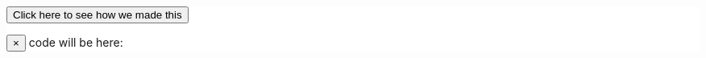 <button class="reveal-button" onclick="openModal()">Click here to see how we made this</button>

<div class="modal" id="codeModal">
  <div class="modal-content">
    <button class="close-btn" onclick="closeModal()">×</button>
    code will be here:
  </div>
</div>

<script>
  function openModal() {
    document.getElementById('codeModal').style.display = 'flex';
  }

  function closeModal() {
    document.getElementById('codeModal').style.display = 'none';
  }

  // Close modal if user clicks outside the content box
  window.onclick = function(event) {
    const modal = document.getElementById('codeModal');
    if (event.target === modal) {
      modal.style.display = "none";
    }
  }
</script>

</body>
</html>

<!DOCTYPE html>
<html lang="en">
<head>
<meta charset="UTF-8" />
<meta name="viewport" content="width=device-width, initial-scale=1.0"/>
<title>SF Adventure — Tailwind Edition</title>
<script src="https://cdn.tailwindcss.com"></script>
<style>
  /* Tailwind custom animations & utilities */
  @layer utilities {
    /* fades & general */
    @keyframes fadeUp { from {opacity:0; transform:translateY(10px)} to {opacity:1; transform:none} }
    .animate-fadeUp { animation: fadeUp .45s ease both }

    @keyframes road { from { transform: translateX(-100px) } to { transform: translateX(0) } }
    .animate-road { animation: road 1.1s linear infinite }

    @keyframes car-bob { 50% { transform: translate(-50%, -2px) } }
    .animate-carBob { animation: car-bob .34s ease-in-out infinite }

    @keyframes wheel { to { transform: rotate(360deg) } }
    .animate-wheel { animation: wheel .6s linear infinite }

    /* Seagulls */
    @keyframes gull { 0%{transform:translateX(-10%) translateY(0) rotate(-8deg)} 50%{transform:translateX(110%) translateY(-12px) rotate(-2deg)} 100%{transform:translateX(-10%) translateY(0) rotate(-8deg)} }
    .animate-gull { animation: gull 12s ease-in-out infinite }
